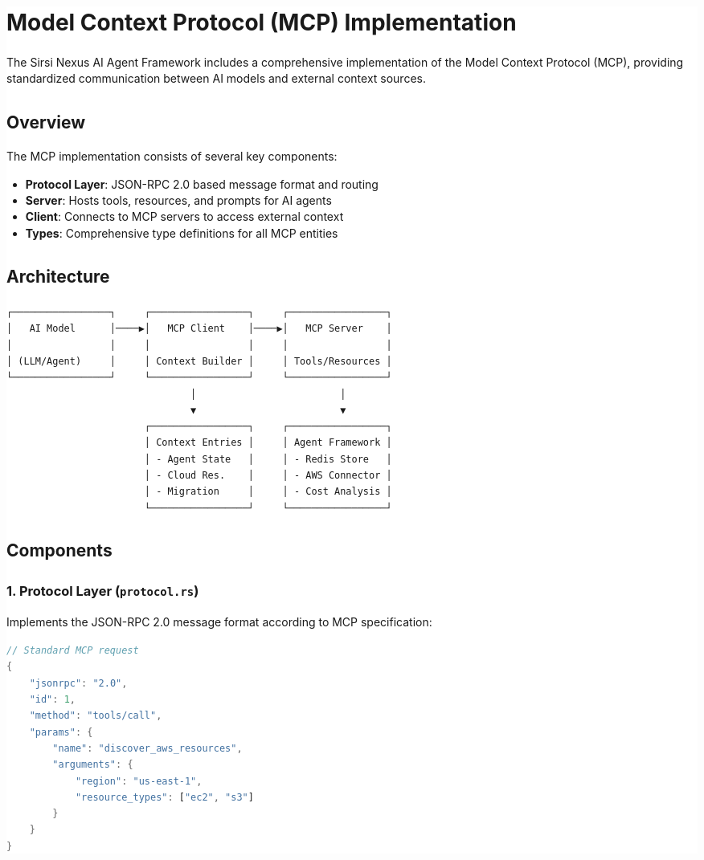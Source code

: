 # Model Context Protocol (MCP) Implementation

The Sirsi Nexus AI Agent Framework includes a comprehensive implementation of the Model Context Protocol (MCP), providing standardized communication between AI models and external context sources.

## Overview

The MCP implementation consists of several key components:

- **Protocol Layer**: JSON-RPC 2.0 based message format and routing
- **Server**: Hosts tools, resources, and prompts for AI agents
- **Client**: Connects to MCP servers to access external context
- **Types**: Comprehensive type definitions for all MCP entities

## Architecture

```
┌─────────────────┐     ┌─────────────────┐     ┌─────────────────┐
│   AI Model      │────▶│   MCP Client    │────▶│   MCP Server    │
│                 │     │                 │     │                 │
│ (LLM/Agent)     │     │ Context Builder │     │ Tools/Resources │
└─────────────────┘     └─────────────────┘     └─────────────────┘
                                │                         │
                                ▼                         ▼
                        ┌─────────────────┐     ┌─────────────────┐
                        │ Context Entries │     │ Agent Framework │
                        │ - Agent State   │     │ - Redis Store   │
                        │ - Cloud Res.    │     │ - AWS Connector │
                        │ - Migration     │     │ - Cost Analysis │
                        └─────────────────┘     └─────────────────┘
```

## Components

### 1. Protocol Layer (`protocol.rs`)

Implements the JSON-RPC 2.0 message format according to MCP specification:

```rust
// Standard MCP request
{
    "jsonrpc": "2.0",
    "id": 1,
    "method": "tools/call",
    "params": {
        "name": "discover_aws_resources",
        "arguments": {
            "region": "us-east-1",
            "resource_types": ["ec2", "s3"]
        }
    }
}
```
